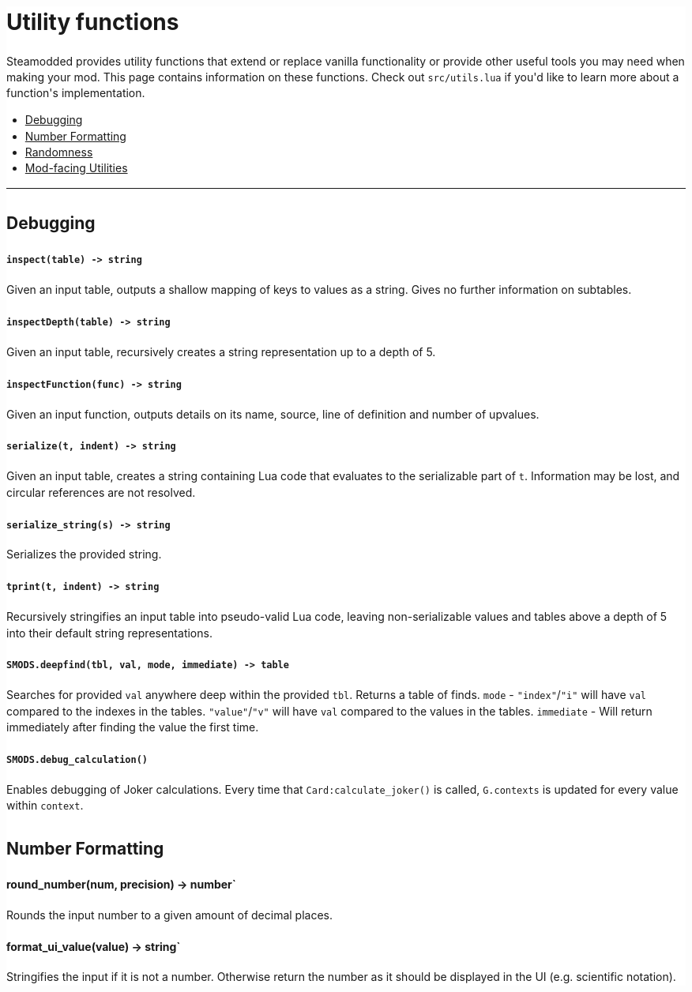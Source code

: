 # Utility functions
Steamodded provides utility functions that extend or replace vanilla functionality or provide other useful tools you may need when making your mod. This page contains information on these functions. Check out `src/utils.lua` if you'd like to learn more about a function's implementation.

- [Debugging](#debugging)
- [Number Formatting](#number-formatting)
- [Randomness](#randomness)
- [Mod-facing Utilities](#mod-facing-utilities)

***

## Debugging 
#### `inspect(table) -> string`
Given an input table, outputs a shallow mapping of keys to values as a string. Gives no further information on subtables.
#### `inspectDepth(table) -> string`
Given an input table, recursively creates a string representation up to a depth of 5.
#### `inspectFunction(func) -> string`
Given an input function, outputs details on its name, source, line of definition and number of upvalues.
#### `serialize(t, indent) -> string`
Given an input table, creates a string containing Lua code that evaluates to the serializable part of `t`. Information may be lost, and circular references are not resolved.
#### `serialize_string(s) -> string`
Serializes the provided string.
#### `tprint(t, indent) -> string`
Recursively stringifies an input table into pseudo-valid Lua code, leaving non-serializable values and tables above a depth of 5 into their default string representations.
#### `SMODS.deepfind(tbl, val, mode, immediate) -> table`
Searches for provided `val` anywhere deep within the provided `tbl`. Returns a table of finds. 
`mode` - `"index"`/`"i"` will have `val` compared to the indexes in the tables. `"value"`/`"v"` will have `val` compared to the values in the tables. 
`immediate` - Will return immediately after finding the value the first time.
#### `SMODS.debug_calculation()`
Enables debugging of Joker calculations. 
Every time that `Card:calculate_joker()` is called, `G.contexts` is updated for every value within `context`.

## Number Formatting
#### round_number(num, precision) -> number`
Rounds the input number to a given amount of decimal places.
#### format_ui_value(value) -> string`
Stringifies the input if it is not a number. Otherwise return the number as it should be displayed in the UI (e.g. scientific notation).
